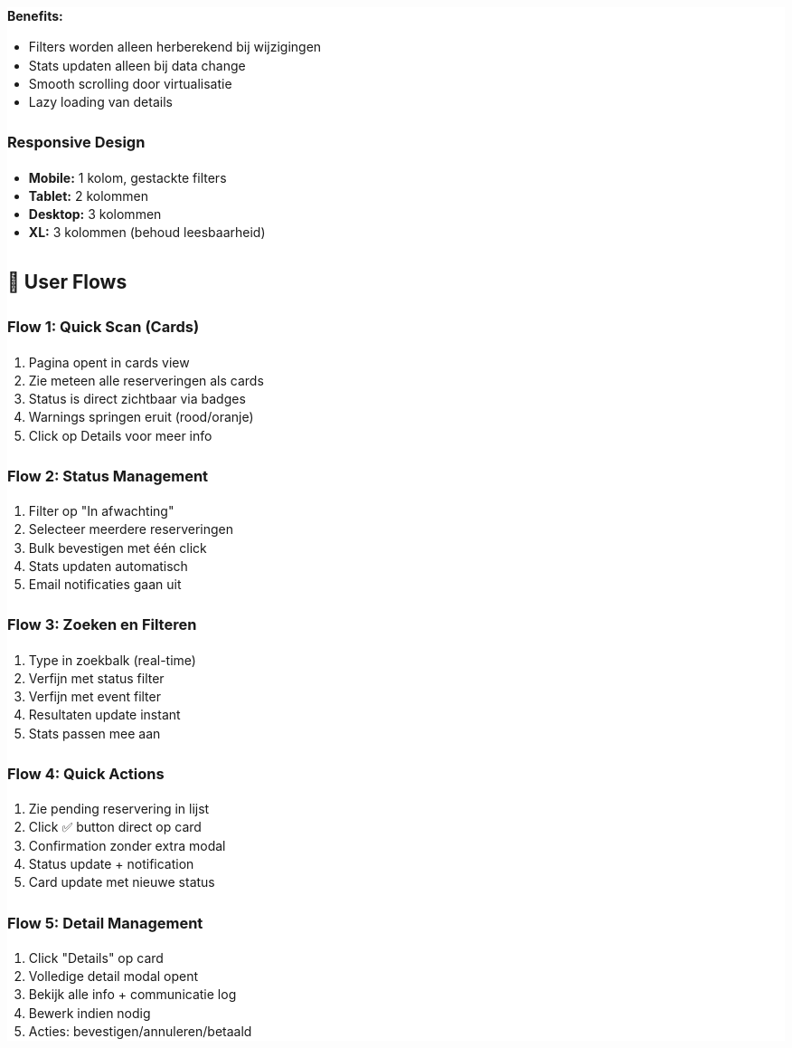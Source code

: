 **Benefits:**
- Filters worden alleen herberekend bij wijzigingen
- Stats updaten alleen bij data change
- Smooth scrolling door virtualisatie
- Lazy loading van details

### Responsive Design
- **Mobile:** 1 kolom, gestackte filters
- **Tablet:** 2 kolommen
- **Desktop:** 3 kolommen
- **XL:** 3 kolommen (behoud leesbaarheid)

## 📱 User Flows

### Flow 1: Quick Scan (Cards)
1. Pagina opent in cards view
2. Zie meteen alle reserveringen als cards
3. Status is direct zichtbaar via badges
4. Warnings springen eruit (rood/oranje)
5. Click op Details voor meer info

### Flow 2: Status Management
1. Filter op "In afwachting"
2. Selecteer meerdere reserveringen
3. Bulk bevestigen met één click
4. Stats updaten automatisch
5. Email notificaties gaan uit

### Flow 3: Zoeken en Filteren
1. Type in zoekbalk (real-time)
2. Verfijn met status filter
3. Verfijn met event filter
4. Resultaten update instant
5. Stats passen mee aan

### Flow 4: Quick Actions
1. Zie pending reservering in lijst
2. Click ✅ button direct op card
3. Confirmation zonder extra modal
4. Status update + notification
5. Card update met nieuwe status

### Flow 5: Detail Management
1. Click "Details" op card
2. Volledige detail modal opent
3. Bekijk alle info + communicatie log
4. Bewerk indien nodig
5. Acties: bevestigen/annuleren/betaald
